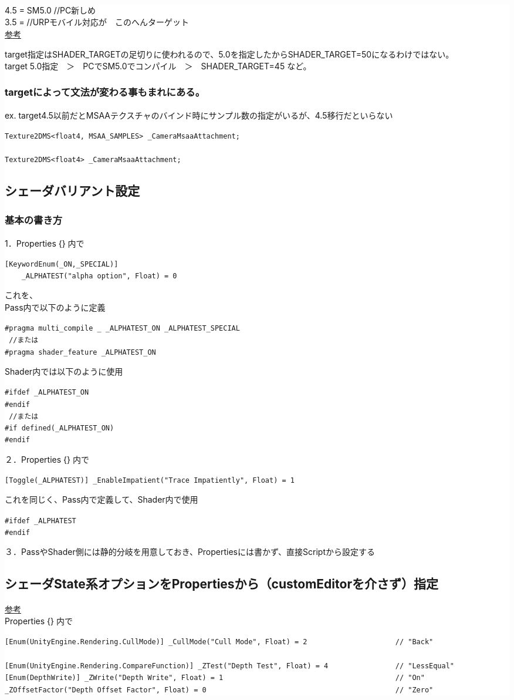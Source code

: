 4.5	= SM5.0	//PC新しめ  
3.5	=		//URPモバイル対応が　このへんターゲット  
[参考](https://docs.microsoft.com/en-us/windows/desktop/direct3dhlsl/d3d11-graphics-reference-sm5)  
  
target指定はSHADER_TARGETの足切りに使われるので、5.0を指定したからSHADER_TARGET=50になるわけではない。  
target 5.0指定　＞　PCでSM5.0でコンパイル　＞　SHADER_TARGET=45	など。  

### targetによって文法が変わる事もまれにある。
ex. target4.5以前だとMSAAテクスチャのバインド時にサンプル数の指定がいるが、4.5移行だといらない
```
Texture2DMS<float4, MSAA_SAMPLES> _CameraMsaaAttachment;

Texture2DMS<float4> _CameraMsaaAttachment;
```

## シェーダバリアント設定
### 基本の書き方
1．Properties {} 内で
```
[KeywordEnum(_ON,_SPECIAL)]
	_ALPHATEST("alpha option", Float) = 0
```
これを、  
Pass内で以下のように定義
```
#pragma multi_compile _ _ALPHATEST_ON _ALPHATEST_SPECIAL
 //または
#pragma shader_feature _ALPHATEST_ON
```
Shader内では以下のように使用
```
#ifdef _ALPHATEST_ON
#endif
 //または
#if defined(_ALPHATEST_ON)
#endif
```

２．Properties {} 内で
```
[Toggle(_ALPHATEST)] _EnableImpatient("Trace Impatiently", Float) = 1
```
これを同じく、Pass内で定義して、Shader内で使用
```
#ifdef _ALPHATEST
#endif
```

３．PassやShader側には静的分岐を用意しておき、Propertiesには書かず、直接Scriptから設定する  


## シェーダState系オプションをPropertiesから（customEditorを介さず）指定
[参考](https://github.com/microsoft/MixedRealityToolkit-Unity/blob/main/Assets/MRTK/StandardAssets/Shaders/MixedRealityStandard.shader)  
Properties {} 内で
```
[Enum(UnityEngine.Rendering.CullMode)] _CullMode("Cull Mode", Float) = 2                     // "Back"

[Enum(UnityEngine.Rendering.CompareFunction)] _ZTest("Depth Test", Float) = 4                // "LessEqual"
[Enum(DepthWrite)] _ZWrite("Depth Write", Float) = 1                                         // "On"
_ZOffsetFactor("Depth Offset Factor", Float) = 0                                             // "Zero"
```
